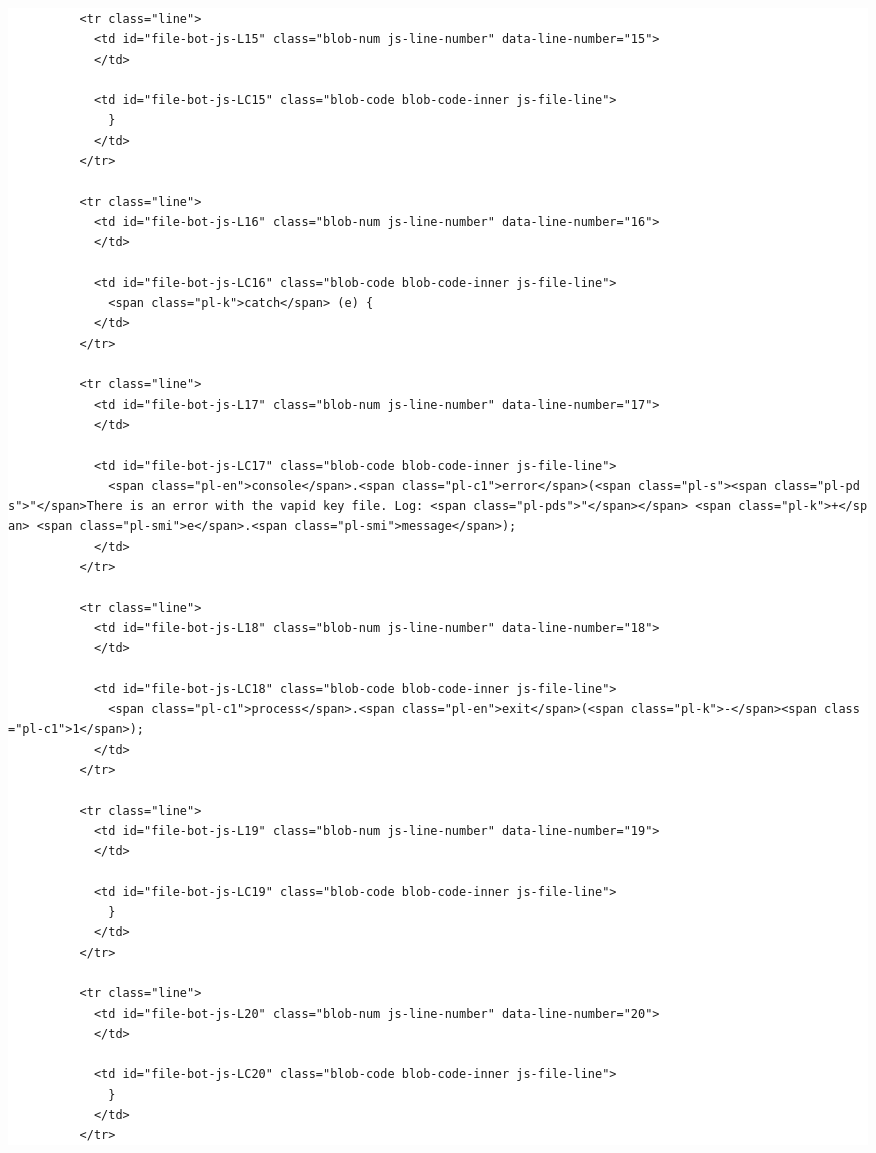               <tr class="line">
                <td id="file-bot-js-L15" class="blob-num js-line-number" data-line-number="15">
                </td>
                
                <td id="file-bot-js-LC15" class="blob-code blob-code-inner js-file-line">
                  }
                </td>
              </tr>
              
              <tr class="line">
                <td id="file-bot-js-L16" class="blob-num js-line-number" data-line-number="16">
                </td>
                
                <td id="file-bot-js-LC16" class="blob-code blob-code-inner js-file-line">
                  <span class="pl-k">catch</span> (e) {
                </td>
              </tr>
              
              <tr class="line">
                <td id="file-bot-js-L17" class="blob-num js-line-number" data-line-number="17">
                </td>
                
                <td id="file-bot-js-LC17" class="blob-code blob-code-inner js-file-line">
                  <span class="pl-en">console</span>.<span class="pl-c1">error</span>(<span class="pl-s"><span class="pl-pds">"</span>There is an error with the vapid key file. Log: <span class="pl-pds">"</span></span> <span class="pl-k">+</span> <span class="pl-smi">e</span>.<span class="pl-smi">message</span>);
                </td>
              </tr>
              
              <tr class="line">
                <td id="file-bot-js-L18" class="blob-num js-line-number" data-line-number="18">
                </td>
                
                <td id="file-bot-js-LC18" class="blob-code blob-code-inner js-file-line">
                  <span class="pl-c1">process</span>.<span class="pl-en">exit</span>(<span class="pl-k">-</span><span class="pl-c1">1</span>);
                </td>
              </tr>
              
              <tr class="line">
                <td id="file-bot-js-L19" class="blob-num js-line-number" data-line-number="19">
                </td>
                
                <td id="file-bot-js-LC19" class="blob-code blob-code-inner js-file-line">
                  }
                </td>
              </tr>
              
              <tr class="line">
                <td id="file-bot-js-L20" class="blob-num js-line-number" data-line-number="20">
                </td>
                
                <td id="file-bot-js-LC20" class="blob-code blob-code-inner js-file-line">
                  }
                </td>
              </tr>
              